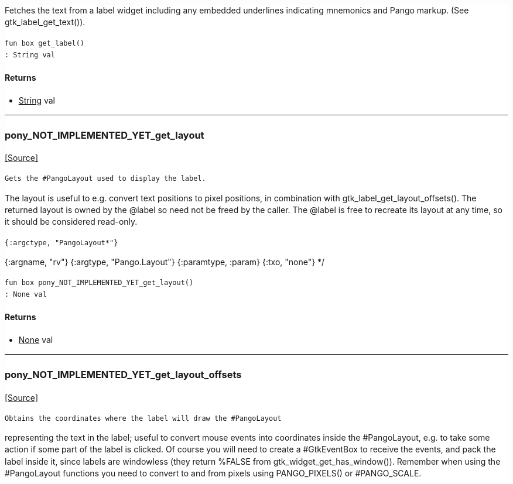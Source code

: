 
Fetches the text from a label widget including any embedded
underlines indicating mnemonics and Pango markup. (See
gtk_label_get_text()).


```pony
fun box get_label()
: String val
```

#### Returns

* [String](builtin-String.md) val

---

### pony_NOT_IMPLEMENTED_YET_get_layout
<span class="source-link">[[Source]](src/gtk3/GtkLabel.md#L284)</span>


    Gets the #PangoLayout used to display the label.
The layout is useful to e.g. convert text positions to
pixel positions, in combination with gtk_label_get_layout_offsets().
The returned layout is owned by the @label so need not be
freed by the caller. The @label is free to recreate its layout at
any time, so it should be considered read-only.

    {:argctype, "PangoLayout*"}
{:argname, "rv"}
{:argtype, "Pango.Layout"}
{:paramtype, :param}
{:txo, "none"}
*/


```pony
fun box pony_NOT_IMPLEMENTED_YET_get_layout()
: None val
```

#### Returns

* [None](builtin-None.md) val

---

### pony_NOT_IMPLEMENTED_YET_get_layout_offsets
<span class="source-link">[[Source]](src/gtk3/GtkLabel.md#L301)</span>


    Obtains the coordinates where the label will draw the #PangoLayout
representing the text in the label; useful to convert mouse events
into coordinates inside the #PangoLayout, e.g. to take some action
if some part of the label is clicked. Of course you will need to
create a #GtkEventBox to receive the events, and pack the label
inside it, since labels are windowless (they return %FALSE from
gtk_widget_get_has_window()). Remember
when using the #PangoLayout functions you need to convert to
and from pixels using PANGO_PIXELS() or #PANGO_SCALE.
